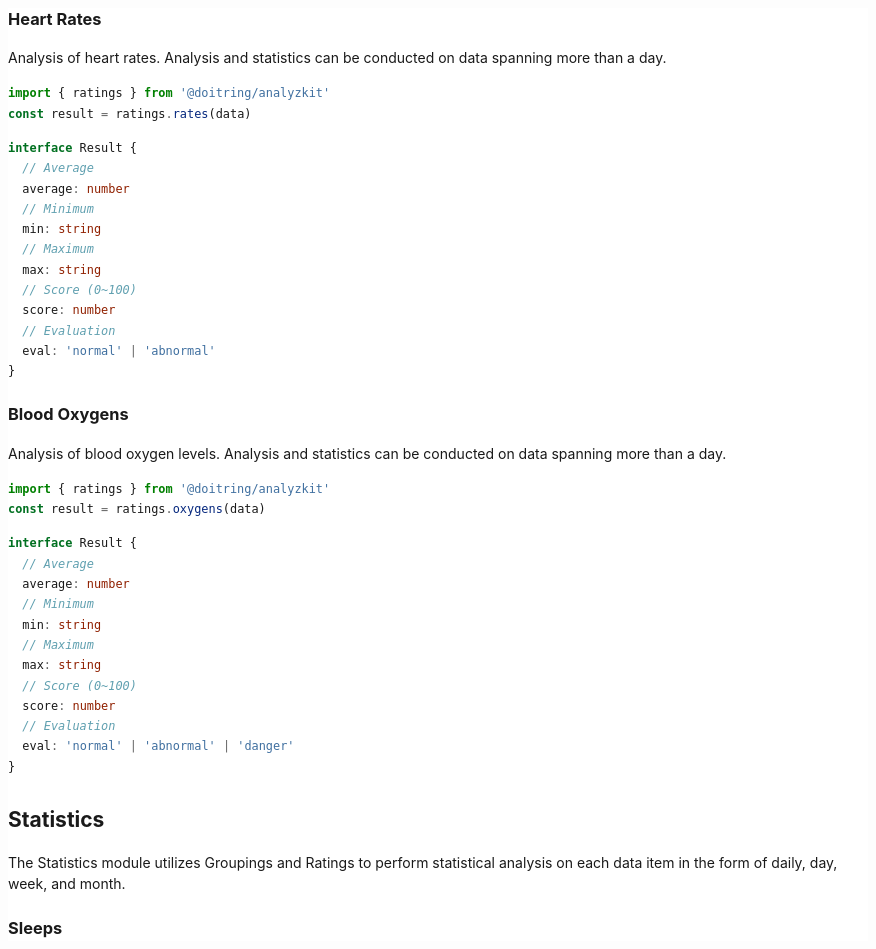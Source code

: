 ### Heart Rates

Analysis of heart rates. Analysis and statistics can be conducted on data spanning more than a day.

```ts
import { ratings } from '@doitring/analyzkit'
const result = ratings.rates(data)
```

```ts
interface Result {
  // Average
  average: number
  // Minimum
  min: string
  // Maximum
  max: string
  // Score (0~100)
  score: number
  // Evaluation
  eval: 'normal' | 'abnormal'
}
```

### Blood Oxygens

Analysis of blood oxygen levels. Analysis and statistics can be conducted on data spanning more than a day.

```ts
import { ratings } from '@doitring/analyzkit'
const result = ratings.oxygens(data)
```

```ts
interface Result {
  // Average
  average: number
  // Minimum
  min: string
  // Maximum
  max: string
  // Score (0~100)
  score: number
  // Evaluation
  eval: 'normal' | 'abnormal' | 'danger'
}
```

## Statistics

The Statistics module utilizes Groupings and Ratings to perform statistical analysis on each data item in the form of daily, day, week, and month.

### Sleeps
